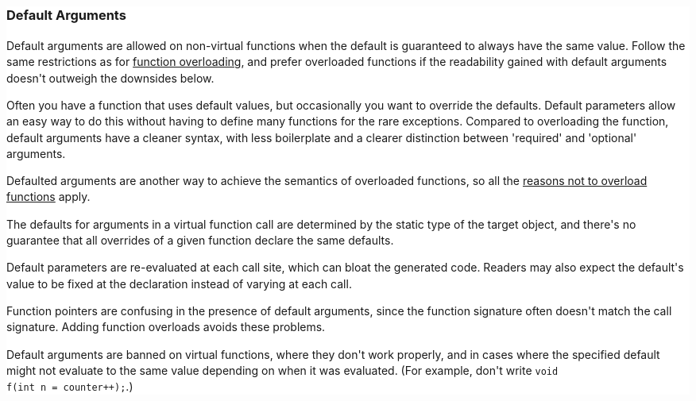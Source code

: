 </div> 

<h3 id="Default_Arguments" style="left:0px position: relative;">Default Arguments<a href="#Default_Arguments" alt="link to Default_Arguments"></a></h3>

<div class="summary">
<p>Default arguments are allowed on non-virtual functions
when the default is guaranteed to always have the same
value. Follow the same restrictions as for <a href="#Function_Overloading">function overloading</a>, and
prefer overloaded functions if the readability gained with
default arguments doesn't outweigh the downsides below.</p>
</div>

<div class="stylebody">

<div class="pros">
<p>Often you have a function that uses default values, but
occasionally you want to override the defaults. Default
parameters allow an easy way to do this without having to
define many functions for the rare exceptions. Compared
to overloading the function, default arguments have a
cleaner syntax, with less boilerplate and a clearer
distinction between 'required' and 'optional'
arguments.</p>
</div>

<div class="cons">
<p>Defaulted arguments are another way to achieve the
semantics of overloaded functions, so all the <a href="#Function_Overloading">reasons not to overload
functions</a> apply.</p>

<p>The defaults for arguments in a virtual function call are
determined by the static type of the target object, and
there's no guarantee that all overrides of a given function
declare the same defaults.</p>

<p>Default parameters are re-evaluated at each call site,
which can bloat the generated code. Readers may also expect
the default's value to be fixed at the declaration instead
of varying at each call.</p>

<p>Function pointers are confusing in the presence of
default arguments, since the function signature often
doesn't match the call signature. Adding
function overloads avoids these problems.</p>
</div>

<div class="decision">
<p>Default arguments are banned on virtual functions, where
they don't work properly, and in cases where the specified
default might not evaluate to the same value depending on
when it was evaluated. (For example, don't write <code>void
f(int n = counter++);</code>.)</p>
